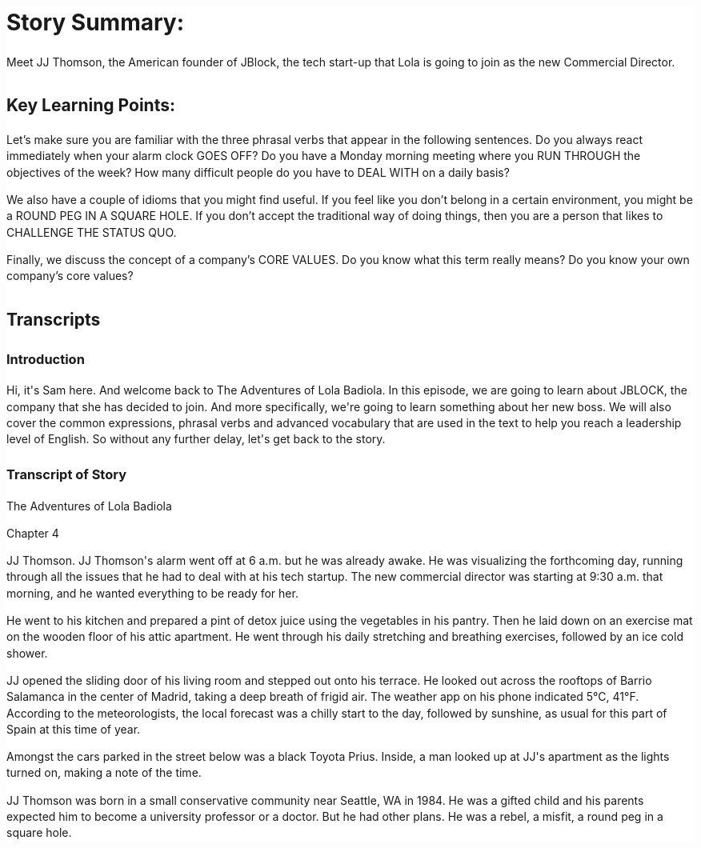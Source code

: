 # Story Summary:

Meet JJ Thomson, the American founder of JBlock, the tech start-up that Lola is going to join as the new Commercial Director.

## Key Learning Points:

Let’s make sure you are familiar with the three phrasal verbs that appear in the following sentences. Do you always react immediately when your alarm clock GOES OFF? Do you have a Monday morning meeting where you RUN THROUGH the objectives of the week? How many difficult people do you have to DEAL WITH on a daily basis?

We also have a couple of idioms that you might find useful. If you feel like you don’t belong in a certain environment, you might be a ROUND PEG IN A SQUARE HOLE. If you don’t accept the traditional way of doing things, then you are a person that likes to CHALLENGE THE STATUS QUO.

Finally, we discuss the concept of a company’s CORE VALUES. Do you know what this term really means? Do you know your own company’s core values?

## Transcripts

### Introduction
Hi, it's Sam here. And welcome back to The Adventures of Lola Badiola. In this episode, we are going to learn about JBLOCK, the company that she has decided to join. And more specifically, we're going to learn something about her new boss. We will also cover the common expressions, phrasal verbs and advanced vocabulary that are used in the text to help you reach a leadership level of English. So without any further delay, let's get back to the story.

### Transcript of Story

The Adventures of Lola Badiola

Chapter 4

JJ Thomson. JJ Thomson's alarm went off at 6 a.m. but he was already awake. He was visualizing the forthcoming day, running through all the issues that he had to deal with at his tech startup. The new commercial director was starting at 9:30 a.m. that morning, and he wanted everything to be ready for her.

He went to his kitchen and prepared a pint of detox juice using the vegetables in his pantry. Then he laid down on an exercise mat on the wooden floor of his attic apartment. He went through his daily stretching and breathing exercises, followed by an ice cold shower.

JJ opened the sliding door of his living room and stepped out onto his terrace. He looked out across the rooftops of Barrio Salamanca in the center of Madrid, taking a deep breath of frigid air. The weather app on his phone indicated 5°C, 41°F. According to the meteorologists, the local forecast was a chilly start to the day, followed by sunshine, as usual for this part of Spain at this time of year.

Amongst the cars parked in the street below was a black Toyota Prius. Inside, a man looked up at JJ's apartment as the lights turned on, making a note of the time.

JJ Thomson was born in a small conservative community near Seattle, WA in 1984. He was a gifted child and his parents expected him to become a university professor or a doctor. But he had other plans. He was a rebel, a misfit, a round peg in a square hole.
